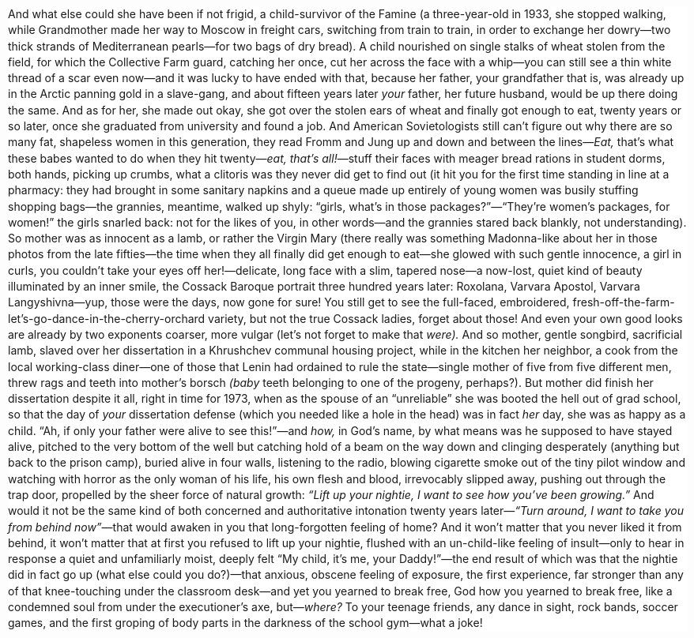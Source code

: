 And what else could she have been if not frigid, a child-survivor of the Famine (a three-year-old in 1933, she stopped walking, while Grandmother made her way to Moscow in freight cars, switching from train to train, in order to exchange her dowry—two thick strands of Mediterranean pearls—for two bags of dry bread). A child nourished on single stalks of wheat stolen from the field, for which the Collective Farm guard, catching her once, cut her across the face with a whip—you can still see a thin white thread of a scar even now—and it was lucky to have ended with that, because her father, your grandfather that is, was already up in the Arctic panning gold in a slave-gang, and about fifteen years later *your* father, her future husband, would be up there doing the same. And as for her, she made out okay, she got over the stolen ears of wheat and finally got enough to eat, twenty years or so later, once she graduated from university and found a job. And American Sovietologists still can’t figure out why there are so many fat, shapeless women in this generation, they read Fromm and Jung up and down and between the lines—*Eat,* that’s what these babes wanted to do when they hit twenty—*eat, that’s all\!*—stuff their faces with meager bread rations in student dorms, both hands, picking up crumbs, what a clitoris was they never did get to find out (it hit you for the first time standing in line at a pharmacy: they had brought in some sanitary napkins and a queue made up entirely of young women was busily stuffing shopping bags—the grannies, meantime, walked up shyly: “girls, what’s in those packages?”—“They’re women’s packages, for women\!” the girls snarled back: not for the likes of you, in other words—and the grannies stared back blankly, not understanding). So mother was as innocent as a lamb, or rather the Virgin Mary (there really was something Madonna-like about her in those photos from the late fifties—the time when they all finally did get enough to eat—she glowed with such gentle innocence, a girl in curls, you couldn’t take your eyes off her\!—delicate, long face with a slim, tapered nose—a now-lost, quiet kind of beauty illuminated by an inner smile, the Cossack Baroque portrait three hundred years later: Roxolana, Varvara Apostol, Varvara Langyshivna—yup, those were the days, now gone for sure\! You still get to see the full-faced, embroidered, fresh-off-the-farm-let’s-go-dance-in-the-cherry-orchard variety, but not the true Cossack ladies, forget about those\! And even your own good looks are already by two exponents coarser, more vulgar (let’s not forget to make that *were).* And so mother, gentle songbird, sacrificial lamb, slaved over her dissertation in a Khrushchev communal housing project, while in the kitchen her neighbor, a cook from the local working-class diner—one of those that Lenin had ordained to rule the state—single mother of five from five different men, threw rags and teeth into mother’s borsch *(baby* teeth belonging to one of the progeny, perhaps?). But mother did finish her dissertation despite it all, right in time for 1973, when as the spouse of an “unreliable” she was booted the hell out of grad school, so that the day of *your* dissertation defense (which you needed like a hole in the head) was in fact *her* day, she was as happy as a child. “Ah, if only your father were alive to see this\!”—and *how,* in God’s name, by what means was he supposed to have stayed alive, pitched to the very bottom of the well but catching hold of a beam on the way down and clinging desperately (anything but back to the prison camp), buried alive in four walls, listening to the radio, blowing cigarette smoke out of the tiny pilot window and watching with horror as the only woman of his life, his own flesh and blood, irrevocably slipped away, pushing out through the trap door, propelled by the sheer force of natural growth: *“Lift up your nightie,* *I want to see how you’ve been growing.”* And would it not be the same kind of both concerned and authoritative intonation twenty years later—*“Turn around, I want to take you from behind now”*—that would awaken in you that long-forgotten feeling of home? And it won’t matter that you never liked it from behind, it won’t matter that at first you refused to lift up your nightie, flushed with an un-child-like feeling of insult—only to hear in response a quiet and unfamiliarly moist, deeply felt “My child, it’s me, your Daddy\!”—the end result of which was that the nightie did in fact go up (what else could you do?)—that anxious, obscene feeling of exposure, the first experience, far stronger than any of that knee-touching under the classroom desk—and yet you yearned to break free, God how you yearned to break free, like a condemned soul from under the executioner’s axe, but—*where?* To your teenage friends, any dance in sight, rock bands, soccer games, and the first groping of body parts in the darkness of the school gym—what a joke\!

